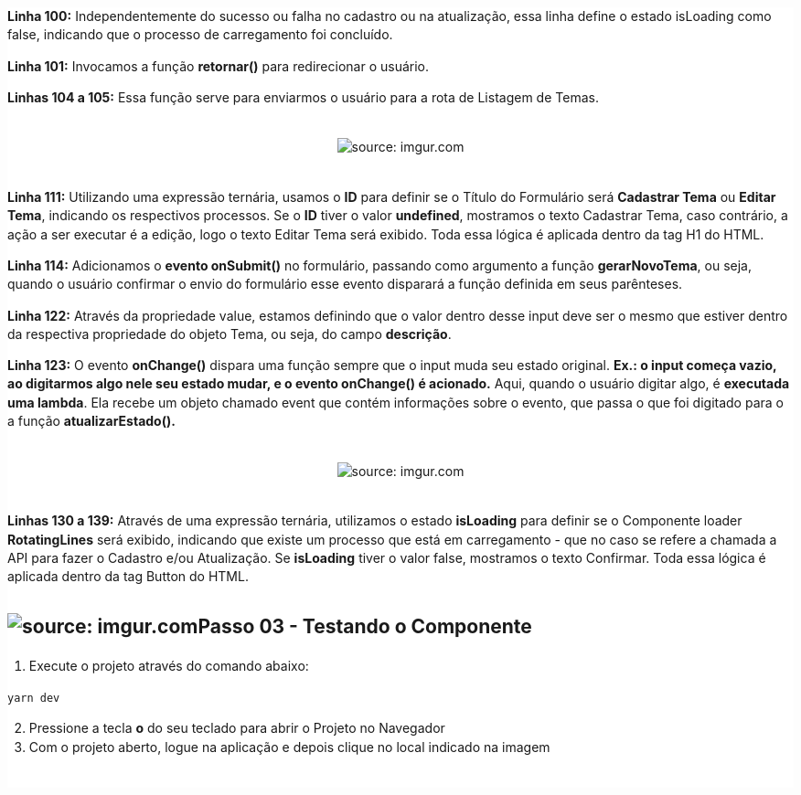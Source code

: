**Linha 100:** Independentemente do sucesso ou falha no cadastro ou na atualização, essa linha define o estado isLoading como false, indicando que o processo de carregamento foi concluído.

**Linha 101:** Invocamos a função **retornar()** para redirecionar o usuário.

**Linhas 104 a 105:** Essa função serve para enviarmos o usuário para a rota de Listagem de Temas.

<br>

<div align="center"><img src="https://i.imgur.com/rQDK9Fi.png" title="source: imgur.com" /></div>

<br>

**Linha 111:** Utilizando uma expressão ternária, usamos o **ID**  para definir se o Título do Formulário será **Cadastrar Tema** ou **Editar Tema**, indicando os respectivos processos. Se o **ID** tiver o valor **undefined**, mostramos o texto Cadastrar Tema, caso contrário, a ação a ser executar é a edição, logo o texto Editar Tema será exibido. Toda essa lógica é aplicada dentro da tag H1 do HTML.

**Linha 114:** Adicionamos o **evento onSubmit()** no formulário, passando como argumento a função **gerarNovoTema**, ou seja, quando o usuário confirmar o envio do formulário esse evento disparará a função definida em seus parênteses.

**Linha 122:**  Através da propriedade value, estamos definindo que o valor dentro desse input deve ser o mesmo que estiver dentro da respectiva propriedade do objeto Tema, ou seja, do campo **descrição**.

**Linha 123:** O evento **onChange()** dispara uma função sempre que o input muda seu estado original. **Ex.: o input começa vazio, ao digitarmos algo nele seu estado mudar, e o evento onChange() é acionado.** Aqui, quando o usuário digitar algo, é **executada uma lambda**. Ela recebe um objeto chamado event que contém informações sobre o evento, que passa o que foi digitado para o a função **atualizarEstado().**

<br>

<div align="center"><img src="https://i.imgur.com/i1tNQwG.png" title="source: imgur.com" /></div>

<br>

**Linhas 130 a 139:** Através de uma expressão ternária, utilizamos o estado **isLoading** para definir se o Componente loader **RotatingLines** será exibido, indicando que existe um processo que está em carregamento - que no caso se refere a chamada a API para fazer o Cadastro e/ou Atualização. Se **isLoading** tiver o valor false, mostramos o texto Confirmar. Toda essa lógica é aplicada dentro da tag Button do HTML.

<h2><img src="https://i.imgur.com/H9wEgsJ.png" title="source: imgur.com" width="5%"/>Passo 03 - Testando o Componente</h2>

1. Execute o projeto através do comando abaixo:

```bash
yarn dev
```

2. Pressione a tecla **o** do seu teclado para abrir o Projeto no Navegador
3. Com o projeto aberto, logue na aplicação e depois clique no local indicado na imagem

<br>

